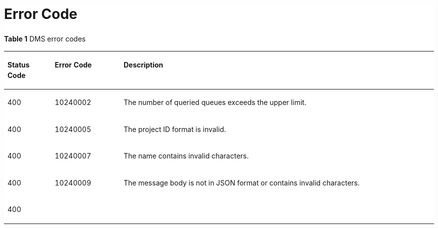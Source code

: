 # Error Code<a name="EN-US_TOPIC_0128036893"></a>

**Table  1**  DMS error codes

<a name="table10122182102015"></a>
<table><thead align="left"><tr id="row131232021152017"><th class="cellrowborder" valign="top" width="11%" id="mcps1.2.4.1.1"><p id="p10123102111203"><a name="p10123102111203"></a><a name="p10123102111203"></a>Status Code</p>
</th>
<th class="cellrowborder" valign="top" width="16%" id="mcps1.2.4.1.2"><p id="p4933174712201"><a name="p4933174712201"></a><a name="p4933174712201"></a>Error Code</p>
</th>
<th class="cellrowborder" valign="top" width="73%" id="mcps1.2.4.1.3"><p id="p812314210205"><a name="p812314210205"></a><a name="p812314210205"></a>Description</p>
</th>
</tr>
</thead>
<tbody><tr id="row11395917193912"><td class="cellrowborder" valign="top" width="11%" headers="mcps1.2.4.1.1 "><p id="p5395151713397"><a name="p5395151713397"></a><a name="p5395151713397"></a>400</p>
</td>
<td class="cellrowborder" valign="top" width="16%" headers="mcps1.2.4.1.2 "><p id="p439518174392"><a name="p439518174392"></a><a name="p439518174392"></a>10240002</p>
</td>
<td class="cellrowborder" valign="top" width="73%" headers="mcps1.2.4.1.3 "><p id="p103954178390"><a name="p103954178390"></a><a name="p103954178390"></a>The number of queried queues exceeds the upper limit.</p>
</td>
</tr>
<tr id="row3123152113202"><td class="cellrowborder" valign="top" width="11%" headers="mcps1.2.4.1.1 "><p id="p12123221152011"><a name="p12123221152011"></a><a name="p12123221152011"></a>400</p>
</td>
<td class="cellrowborder" valign="top" width="16%" headers="mcps1.2.4.1.2 "><p id="p12123182112012"><a name="p12123182112012"></a><a name="p12123182112012"></a>10240005</p>
</td>
<td class="cellrowborder" valign="top" width="73%" headers="mcps1.2.4.1.3 "><p id="p131231211204"><a name="p131231211204"></a><a name="p131231211204"></a>The project ID format is invalid.</p>
</td>
</tr>
<tr id="row4123182114207"><td class="cellrowborder" valign="top" width="11%" headers="mcps1.2.4.1.1 "><p id="p1412313211205"><a name="p1412313211205"></a><a name="p1412313211205"></a>400</p>
</td>
<td class="cellrowborder" valign="top" width="16%" headers="mcps1.2.4.1.2 "><p id="p101231021132014"><a name="p101231021132014"></a><a name="p101231021132014"></a>10240007</p>
</td>
<td class="cellrowborder" valign="top" width="73%" headers="mcps1.2.4.1.3 "><p id="p6123821202014"><a name="p6123821202014"></a><a name="p6123821202014"></a>The name contains invalid characters.</p>
</td>
</tr>
<tr id="row812362172013"><td class="cellrowborder" valign="top" width="11%" headers="mcps1.2.4.1.1 "><p id="p812322182012"><a name="p812322182012"></a><a name="p812322182012"></a>400</p>
</td>
<td class="cellrowborder" valign="top" width="16%" headers="mcps1.2.4.1.2 "><p id="p71246212209"><a name="p71246212209"></a><a name="p71246212209"></a>10240009</p>
</td>
<td class="cellrowborder" valign="top" width="73%" headers="mcps1.2.4.1.3 "><p id="p171241421142013"><a name="p171241421142013"></a><a name="p171241421142013"></a>The message body is not in JSON format or contains invalid characters.</p>
</td>
</tr>
<tr id="row2124192115207"><td class="cellrowborder" valign="top" width="11%" headers="mcps1.2.4.1.1 "><p id="p1612432192015"><a name="p1612432192015"></a><a name="p1612432192015"></a>400</p>
</td>
